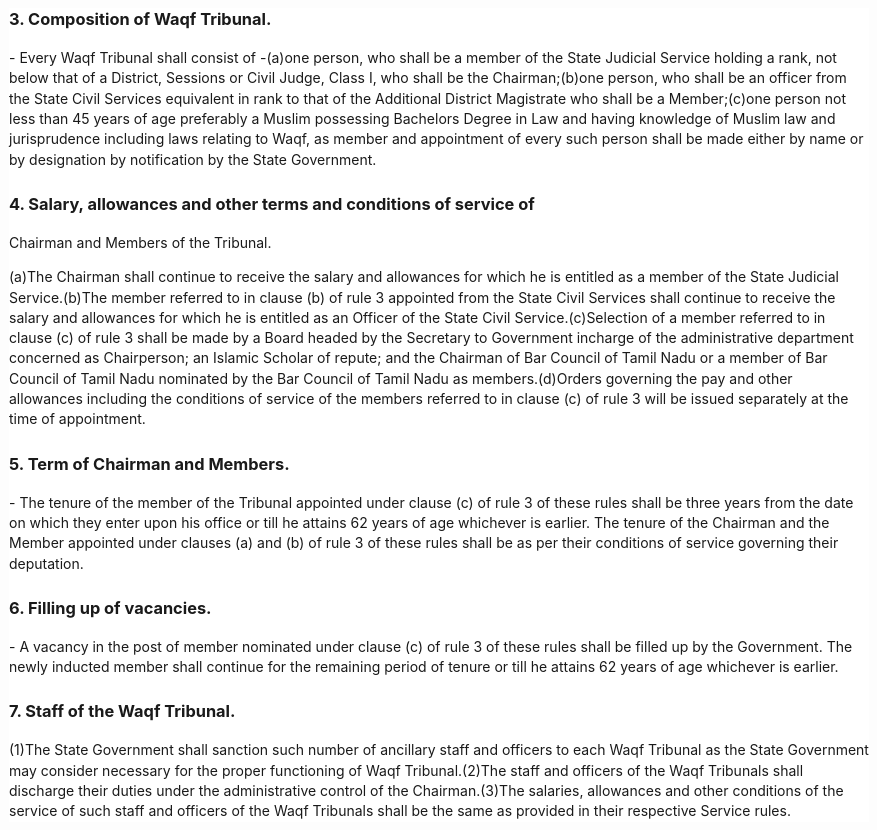 ### 3. Composition of Waqf Tribunal.

\- Every Waqf Tribunal shall consist of -(a)one person, who shall be a member
of the State Judicial Service holding a rank, not below that of a District,
Sessions or Civil Judge, Class I, who shall be the Chairman;(b)one person, who
shall be an officer from the State Civil Services equivalent in rank to that
of the Additional District Magistrate who shall be a Member;(c)one person not
less than 45 years of age preferably a Muslim possessing Bachelors Degree in
Law and having knowledge of Muslim law and jurisprudence including laws
relating to Waqf, as member and appointment of every such person shall be made
either by name or by designation by notification by the State Government.

### 4. Salary, allowances and other terms and conditions of service of
Chairman and Members of the Tribunal.

(a)The Chairman shall continue to receive the salary and allowances for which
he is entitled as a member of the State Judicial Service.(b)The member
referred to in clause (b) of rule 3 appointed from the State Civil Services
shall continue to receive the salary and allowances for which he is entitled
as an Officer of the State Civil Service.(c)Selection of a member referred to
in clause (c) of rule 3 shall be made by a Board headed by the Secretary to
Government incharge of the administrative department concerned as Chairperson;
an Islamic Scholar of repute; and the Chairman of Bar Council of Tamil Nadu or
a member of Bar Council of Tamil Nadu nominated by the Bar Council of Tamil
Nadu as members.(d)Orders governing the pay and other allowances including the
conditions of service of the members referred to in clause (c) of rule 3 will
be issued separately at the time of appointment.

### 5. Term of Chairman and Members.

\- The tenure of the member of the Tribunal appointed under clause (c) of rule
3 of these rules shall be three years from the date on which they enter upon
his office or till he attains 62 years of age whichever is earlier. The tenure
of the Chairman and the Member appointed under clauses (a) and (b) of rule 3
of these rules shall be as per their conditions of service governing their
deputation.

### 6. Filling up of vacancies.

\- A vacancy in the post of member nominated under clause (c) of rule 3 of
these rules shall be filled up by the Government. The newly inducted member
shall continue for the remaining period of tenure or till he attains 62 years
of age whichever is earlier.

### 7. Staff of the Waqf Tribunal.

(1)The State Government shall sanction such number of ancillary staff and
officers to each Waqf Tribunal as the State Government may consider necessary
for the proper functioning of Waqf Tribunal.(2)The staff and officers of the
Waqf Tribunals shall discharge their duties under the administrative control
of the Chairman.(3)The salaries, allowances and other conditions of the
service of such staff and officers of the Waqf Tribunals shall be the same as
provided in their respective Service rules.
